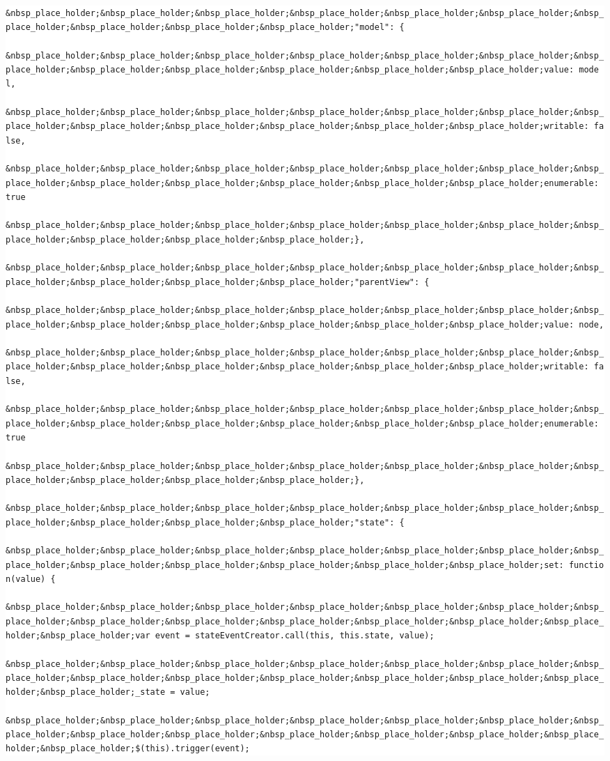     &nbsp_place_holder;&nbsp_place_holder;&nbsp_place_holder;&nbsp_place_holder;&nbsp_place_holder;&nbsp_place_holder;&nbsp_place_holder;&nbsp_place_holder;&nbsp_place_holder;&nbsp_place_holder;"model": {
    
    &nbsp_place_holder;&nbsp_place_holder;&nbsp_place_holder;&nbsp_place_holder;&nbsp_place_holder;&nbsp_place_holder;&nbsp_place_holder;&nbsp_place_holder;&nbsp_place_holder;&nbsp_place_holder;&nbsp_place_holder;&nbsp_place_holder;value: model,
    
    &nbsp_place_holder;&nbsp_place_holder;&nbsp_place_holder;&nbsp_place_holder;&nbsp_place_holder;&nbsp_place_holder;&nbsp_place_holder;&nbsp_place_holder;&nbsp_place_holder;&nbsp_place_holder;&nbsp_place_holder;&nbsp_place_holder;writable: false,
    
    &nbsp_place_holder;&nbsp_place_holder;&nbsp_place_holder;&nbsp_place_holder;&nbsp_place_holder;&nbsp_place_holder;&nbsp_place_holder;&nbsp_place_holder;&nbsp_place_holder;&nbsp_place_holder;&nbsp_place_holder;&nbsp_place_holder;enumerable: true
    
    &nbsp_place_holder;&nbsp_place_holder;&nbsp_place_holder;&nbsp_place_holder;&nbsp_place_holder;&nbsp_place_holder;&nbsp_place_holder;&nbsp_place_holder;&nbsp_place_holder;&nbsp_place_holder;},
    
    &nbsp_place_holder;&nbsp_place_holder;&nbsp_place_holder;&nbsp_place_holder;&nbsp_place_holder;&nbsp_place_holder;&nbsp_place_holder;&nbsp_place_holder;&nbsp_place_holder;&nbsp_place_holder;"parentView": {
    
    &nbsp_place_holder;&nbsp_place_holder;&nbsp_place_holder;&nbsp_place_holder;&nbsp_place_holder;&nbsp_place_holder;&nbsp_place_holder;&nbsp_place_holder;&nbsp_place_holder;&nbsp_place_holder;&nbsp_place_holder;&nbsp_place_holder;value: node,
    
    &nbsp_place_holder;&nbsp_place_holder;&nbsp_place_holder;&nbsp_place_holder;&nbsp_place_holder;&nbsp_place_holder;&nbsp_place_holder;&nbsp_place_holder;&nbsp_place_holder;&nbsp_place_holder;&nbsp_place_holder;&nbsp_place_holder;writable: false,
    
    &nbsp_place_holder;&nbsp_place_holder;&nbsp_place_holder;&nbsp_place_holder;&nbsp_place_holder;&nbsp_place_holder;&nbsp_place_holder;&nbsp_place_holder;&nbsp_place_holder;&nbsp_place_holder;&nbsp_place_holder;&nbsp_place_holder;enumerable: true
    
    &nbsp_place_holder;&nbsp_place_holder;&nbsp_place_holder;&nbsp_place_holder;&nbsp_place_holder;&nbsp_place_holder;&nbsp_place_holder;&nbsp_place_holder;&nbsp_place_holder;&nbsp_place_holder;},
    
    &nbsp_place_holder;&nbsp_place_holder;&nbsp_place_holder;&nbsp_place_holder;&nbsp_place_holder;&nbsp_place_holder;&nbsp_place_holder;&nbsp_place_holder;&nbsp_place_holder;&nbsp_place_holder;"state": {
    
    &nbsp_place_holder;&nbsp_place_holder;&nbsp_place_holder;&nbsp_place_holder;&nbsp_place_holder;&nbsp_place_holder;&nbsp_place_holder;&nbsp_place_holder;&nbsp_place_holder;&nbsp_place_holder;&nbsp_place_holder;&nbsp_place_holder;set: function(value) {
    
    &nbsp_place_holder;&nbsp_place_holder;&nbsp_place_holder;&nbsp_place_holder;&nbsp_place_holder;&nbsp_place_holder;&nbsp_place_holder;&nbsp_place_holder;&nbsp_place_holder;&nbsp_place_holder;&nbsp_place_holder;&nbsp_place_holder;&nbsp_place_holder;&nbsp_place_holder;var event = stateEventCreator.call(this, this.state, value);
    
    &nbsp_place_holder;&nbsp_place_holder;&nbsp_place_holder;&nbsp_place_holder;&nbsp_place_holder;&nbsp_place_holder;&nbsp_place_holder;&nbsp_place_holder;&nbsp_place_holder;&nbsp_place_holder;&nbsp_place_holder;&nbsp_place_holder;&nbsp_place_holder;&nbsp_place_holder;_state = value;
    
    &nbsp_place_holder;&nbsp_place_holder;&nbsp_place_holder;&nbsp_place_holder;&nbsp_place_holder;&nbsp_place_holder;&nbsp_place_holder;&nbsp_place_holder;&nbsp_place_holder;&nbsp_place_holder;&nbsp_place_holder;&nbsp_place_holder;&nbsp_place_holder;&nbsp_place_holder;$(this).trigger(event);
    